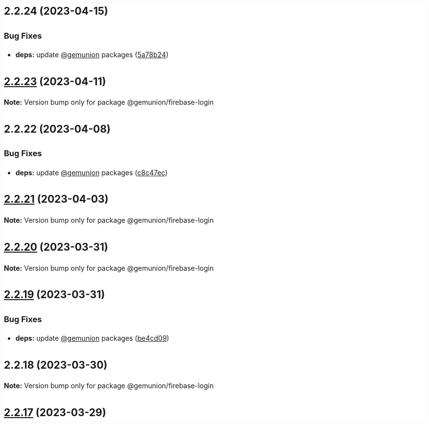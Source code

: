 ## 2.2.24 (2023-04-15)

### Bug Fixes

- **deps:** update [@gemunion](https://github.com/gemunion) packages ([5a78b24](https://github.com/gemunion/mui-packages/commit/5a78b245a63d611d4fd4d971626828fe7926c813))

## [2.2.23](https://github.com/gemunion/mui-packages/compare/@gemunion/firebase-login@2.2.22...@gemunion/firebase-login@2.2.23) (2023-04-11)

**Note:** Version bump only for package @gemunion/firebase-login

## 2.2.22 (2023-04-08)

### Bug Fixes

- **deps:** update [@gemunion](https://github.com/gemunion) packages ([c8c47ec](https://github.com/gemunion/mui-packages/commit/c8c47ec0f5b375542693ad4482b4b6ff0ee8d7c3))

## [2.2.21](https://github.com/gemunion/mui-packages/compare/@gemunion/firebase-login@2.2.20...@gemunion/firebase-login@2.2.21) (2023-04-03)

**Note:** Version bump only for package @gemunion/firebase-login

## [2.2.20](https://github.com/gemunion/mui-packages/compare/@gemunion/firebase-login@2.2.19...@gemunion/firebase-login@2.2.20) (2023-03-31)

**Note:** Version bump only for package @gemunion/firebase-login

## [2.2.19](https://github.com/gemunion/mui-packages/compare/@gemunion/firebase-login@2.2.18...@gemunion/firebase-login@2.2.19) (2023-03-31)

### Bug Fixes

- **deps:** update [@gemunion](https://github.com/gemunion) packages ([be4cd09](https://github.com/gemunion/mui-packages/commit/be4cd09a4b5a579edf108db3a5d35bdbee6507d5))

## 2.2.18 (2023-03-30)

**Note:** Version bump only for package @gemunion/firebase-login

## [2.2.17](https://github.com/gemunion/mui-packages/compare/@gemunion/firebase-login@2.2.16...@gemunion/firebase-login@2.2.17) (2023-03-29)
